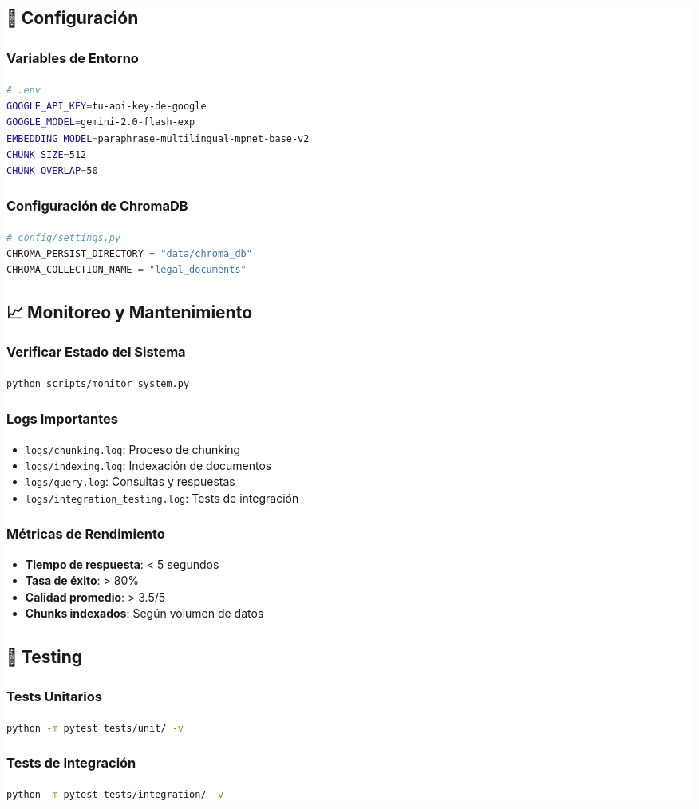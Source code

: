 ## 🔧 Configuración

### Variables de Entorno
```bash
# .env
GOOGLE_API_KEY=tu-api-key-de-google
GOOGLE_MODEL=gemini-2.0-flash-exp
EMBEDDING_MODEL=paraphrase-multilingual-mpnet-base-v2
CHUNK_SIZE=512
CHUNK_OVERLAP=50
```

### Configuración de ChromaDB
```python
# config/settings.py
CHROMA_PERSIST_DIRECTORY = "data/chroma_db"
CHROMA_COLLECTION_NAME = "legal_documents"
```

## 📈 Monitoreo y Mantenimiento

### Verificar Estado del Sistema
```bash
python scripts/monitor_system.py
```

### Logs Importantes
- `logs/chunking.log`: Proceso de chunking
- `logs/indexing.log`: Indexación de documentos
- `logs/query.log`: Consultas y respuestas
- `logs/integration_testing.log`: Tests de integración

### Métricas de Rendimiento
- **Tiempo de respuesta**: < 5 segundos
- **Tasa de éxito**: > 80%
- **Calidad promedio**: > 3.5/5
- **Chunks indexados**: Según volumen de datos

## 🧪 Testing

### Tests Unitarios
```bash
python -m pytest tests/unit/ -v
```

### Tests de Integración
```bash
python -m pytest tests/integration/ -v
```
